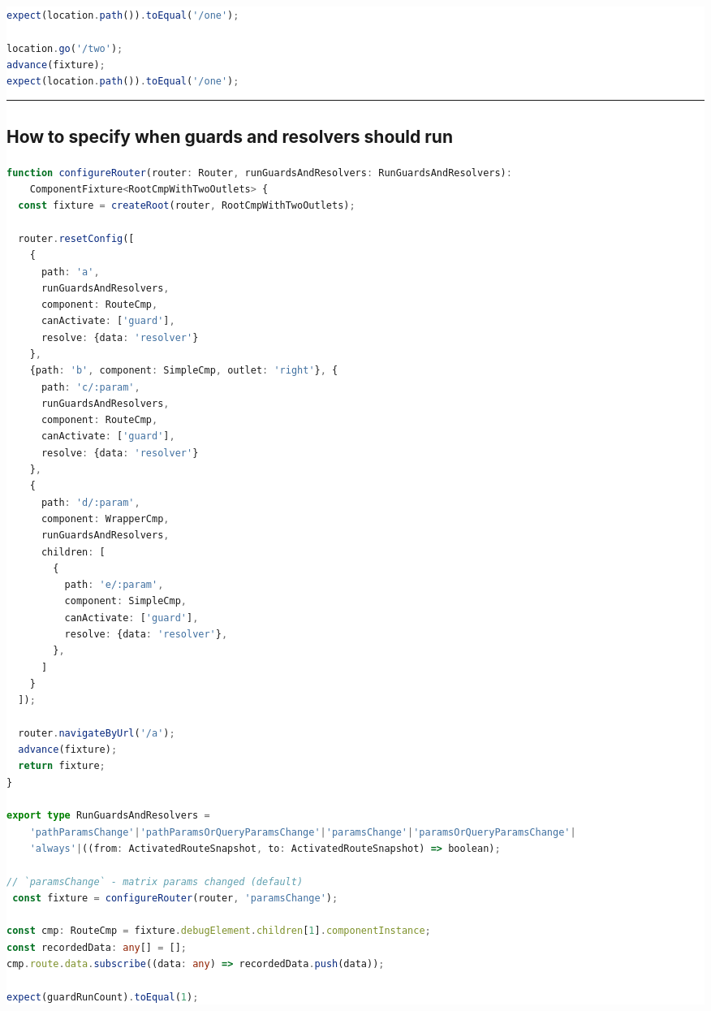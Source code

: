```ts
expect(location.path()).toEqual('/one');

location.go('/two');
advance(fixture);
expect(location.path()).toEqual('/one');
```

---

## How to specify when guards and resolvers should run

```ts
function configureRouter(router: Router, runGuardsAndResolvers: RunGuardsAndResolvers):
    ComponentFixture<RootCmpWithTwoOutlets> {
  const fixture = createRoot(router, RootCmpWithTwoOutlets);

  router.resetConfig([
    {
      path: 'a',
      runGuardsAndResolvers,
      component: RouteCmp,
      canActivate: ['guard'],
      resolve: {data: 'resolver'}
    },
    {path: 'b', component: SimpleCmp, outlet: 'right'}, {
      path: 'c/:param',
      runGuardsAndResolvers,
      component: RouteCmp,
      canActivate: ['guard'],
      resolve: {data: 'resolver'}
    },
    {
      path: 'd/:param',
      component: WrapperCmp,
      runGuardsAndResolvers,
      children: [
        {
          path: 'e/:param',
          component: SimpleCmp,
          canActivate: ['guard'],
          resolve: {data: 'resolver'},
        },
      ]
    }
  ]);

  router.navigateByUrl('/a');
  advance(fixture);
  return fixture;
}

export type RunGuardsAndResolvers =
    'pathParamsChange'|'pathParamsOrQueryParamsChange'|'paramsChange'|'paramsOrQueryParamsChange'|
    'always'|((from: ActivatedRouteSnapshot, to: ActivatedRouteSnapshot) => boolean);

// `paramsChange` - matrix params changed (default)
 const fixture = configureRouter(router, 'paramsChange');

const cmp: RouteCmp = fixture.debugElement.children[1].componentInstance;
const recordedData: any[] = [];
cmp.route.data.subscribe((data: any) => recordedData.push(data));

expect(guardRunCount).toEqual(1);
```